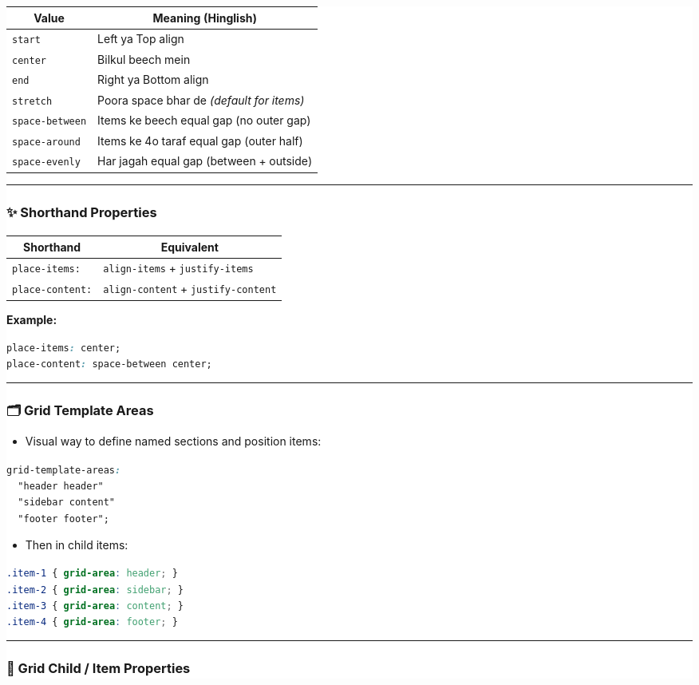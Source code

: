 | Value            | Meaning (Hinglish) |
|------------------|--------------------|
| `start`          | Left ya Top align |
| `center`         | Bilkul beech mein |
| `end`            | Right ya Bottom align |
| `stretch`        | Poora space bhar de *(default for items)* |
| `space-between`  | Items ke beech equal gap (no outer gap) |
| `space-around`   | Items ke 4o taraf equal gap (outer half) |
| `space-evenly`   | Har jagah equal gap (between + outside) |

---

### ✨ Shorthand Properties

| Shorthand | Equivalent |
|-----------|------------|
| `place-items:` | `align-items` + `justify-items` |
| `place-content:` | `align-content` + `justify-content` |

**Example:**

```css
place-items: center;
place-content: space-between center;
```

---

### 🗂️ Grid Template Areas
* Visual way to define named sections and position items:
```css
grid-template-areas:
  "header header"
  "sidebar content"
  "footer footer";
```

* Then in child items:
```css
.item-1 { grid-area: header; }
.item-2 { grid-area: sidebar; }
.item-3 { grid-area: content; }
.item-4 { grid-area: footer; }
```

---

### 📌 Grid Child / Item Properties
